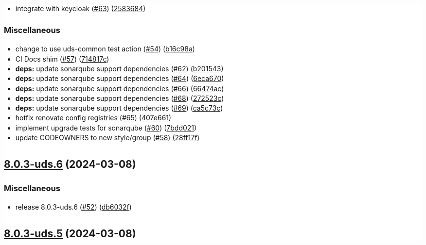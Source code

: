 * integrate with keycloak ([#63](https://github.com/defenseunicorns/uds-package-sonarqube/issues/63)) ([2583684](https://github.com/defenseunicorns/uds-package-sonarqube/commit/2583684b048207d14213409f62d7c70fea999bb4))


### Miscellaneous

* change to use uds-common test action ([#54](https://github.com/defenseunicorns/uds-package-sonarqube/issues/54)) ([b16c98a](https://github.com/defenseunicorns/uds-package-sonarqube/commit/b16c98aef3dfe0b0458dada35e518d1118eec200))
* CI Docs shim ([#57](https://github.com/defenseunicorns/uds-package-sonarqube/issues/57)) ([714817c](https://github.com/defenseunicorns/uds-package-sonarqube/commit/714817c8d1e694e80c76c079190cad69475c9b50))
* **deps:** update sonarqube support dependencies ([#62](https://github.com/defenseunicorns/uds-package-sonarqube/issues/62)) ([b201543](https://github.com/defenseunicorns/uds-package-sonarqube/commit/b201543bca9912ee47600e05080dece66da3d29d))
* **deps:** update sonarqube support dependencies ([#64](https://github.com/defenseunicorns/uds-package-sonarqube/issues/64)) ([6eca670](https://github.com/defenseunicorns/uds-package-sonarqube/commit/6eca67019840a6a249840d7ed34a5057be20e516))
* **deps:** update sonarqube support dependencies ([#66](https://github.com/defenseunicorns/uds-package-sonarqube/issues/66)) ([66474ac](https://github.com/defenseunicorns/uds-package-sonarqube/commit/66474ac6d605972c3cbd3caa8eade8161fa48e08))
* **deps:** update sonarqube support dependencies ([#68](https://github.com/defenseunicorns/uds-package-sonarqube/issues/68)) ([272523c](https://github.com/defenseunicorns/uds-package-sonarqube/commit/272523c5af9c20dfd29a670bde808ec7c984d295))
* **deps:** update sonarqube support dependencies ([#69](https://github.com/defenseunicorns/uds-package-sonarqube/issues/69)) ([ca5c73c](https://github.com/defenseunicorns/uds-package-sonarqube/commit/ca5c73c3cb93e6e523f97a12173aa5f77a15a8c2))
* hotfix renovate config registries ([#65](https://github.com/defenseunicorns/uds-package-sonarqube/issues/65)) ([407e661](https://github.com/defenseunicorns/uds-package-sonarqube/commit/407e66133bde030177be6bfbc21f1273f9a1a31a))
* implement upgrade tests for sonarqube ([#60](https://github.com/defenseunicorns/uds-package-sonarqube/issues/60)) ([7bdd021](https://github.com/defenseunicorns/uds-package-sonarqube/commit/7bdd0215c1d6cbe47de2771acac2e86716061a89))
* update CODEOWNERS to new style/group ([#58](https://github.com/defenseunicorns/uds-package-sonarqube/issues/58)) ([28ff17f](https://github.com/defenseunicorns/uds-package-sonarqube/commit/28ff17f4dcad7113522ffd19ec70e5c336935737))

## [8.0.3-uds.6](https://github.com/defenseunicorns/uds-package-sonarqube/compare/v8.0.3-uds.5...v8.0.3-uds.6) (2024-03-08)


### Miscellaneous

* release 8.0.3-uds.6 ([#52](https://github.com/defenseunicorns/uds-package-sonarqube/issues/52)) ([db6032f](https://github.com/defenseunicorns/uds-package-sonarqube/commit/db6032fe3fc7d37cc074ffc24fbfffc8e27b8e97))

## [8.0.3-uds.5](https://github.com/defenseunicorns/uds-package-sonarqube/compare/v8.0.3-uds.4...v8.0.3-uds.5) (2024-03-08)
